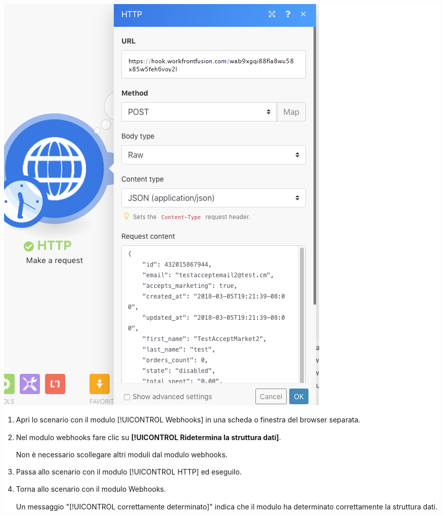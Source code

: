    ![Configurazione nuovo scenario](/help/workfront-fusion/references/apps-and-modules/assets/new-scenario-set-up-like-this-350x446.png)

1. Apri lo scenario con il modulo [!UICONTROL Webhooks] in una scheda o finestra del browser separata.
1. Nel modulo webhooks fare clic su **[!UICONTROL Ridetermina la struttura dati]**.

   Non è necessario scollegare altri moduli dal modulo webhooks.

1. Passa allo scenario con il modulo [!UICONTROL HTTP] ed eseguilo.
1. Torna allo scenario con il modulo Webhooks.

   Un messaggio &quot;[!UICONTROL correttamente determinato]&quot; indica che il modulo ha determinato correttamente la struttura dati.
